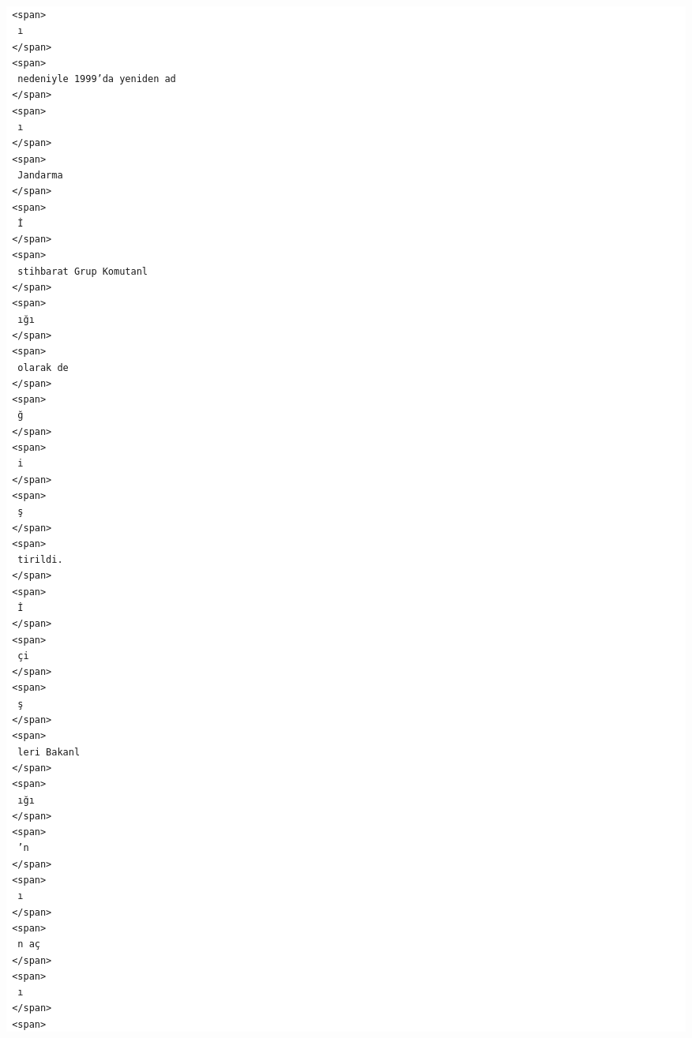      <span>
      ı
     </span>
     <span>
      nedeniyle 1999’da yeniden ad
     </span>
     <span>
      ı
     </span>
     <span>
      Jandarma
     </span>
     <span>
      İ
     </span>
     <span>
      stihbarat Grup Komutanl
     </span>
     <span>
      ığı
     </span>
     <span>
      olarak de
     </span>
     <span>
      ğ
     </span>
     <span>
      i
     </span>
     <span>
      ş
     </span>
     <span>
      tirildi.
     </span>
     <span>
      İ
     </span>
     <span>
      çi
     </span>
     <span>
      ş
     </span>
     <span>
      leri Bakanl
     </span>
     <span>
      ığı
     </span>
     <span>
      ’n
     </span>
     <span>
      ı
     </span>
     <span>
      n aç
     </span>
     <span>
      ı
     </span>
     <span>